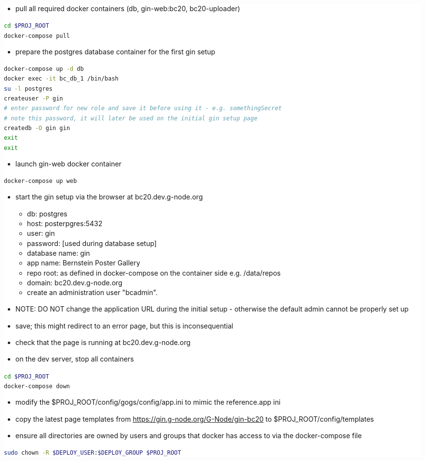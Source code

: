 - pull all required docker containers (db, gin-web:bc20, bc20-uploader)
```bash
cd $PROJ_ROOT
docker-compose pull
```

- prepare the postgres database container for the first gin setup
```bash
docker-compose up -d db
docker exec -it bc_db_1 /bin/bash
su -l postgres
createuser -P gin
# enter password for new role and save it before using it - e.g. somethingSecret
# note this password, it will later be used on the initial gin setup page
createdb -O gin gin
exit
exit
```

- launch gin-web docker container
```bash
docker-compose up web
```

- start the gin setup via the browser at bc20.dev.g-node.org
    - db:               postgres
    - host:             posterpgres:5432
    - user:             gin
    - password:         [used during database setup]
    - database name:    gin
    - app name:         Bernstein Poster Gallery
    - repo root:        as defined in docker-compose on the container side e.g. /data/repos
    - domain:           bc20.dev.g-node.org
    - create an administration user "bcadmin".

- NOTE: DO NOT change the application URL during the initial setup - otherwise the default admin cannot be properly set up

- save; this might redirect to an error page, but this is inconsequential
- check that the page is running at bc20.dev.g-node.org
- on the dev server, stop all containers
```bash
cd $PROJ_ROOT
docker-compose down
```

- modify the $PROJ_ROOT/config/gogs/config/app.ini to mimic the reference.app ini

- copy the latest page templates from https://gin.g-node.org/G-Node/gin-bc20 to $PROJ_ROOT/config/templates

- ensure all directories are owned by users and groups that docker has access to via the docker-compose file
```bash
sudo chown -R $DEPLOY_USER:$DEPLOY_GROUP $PROJ_ROOT
```
